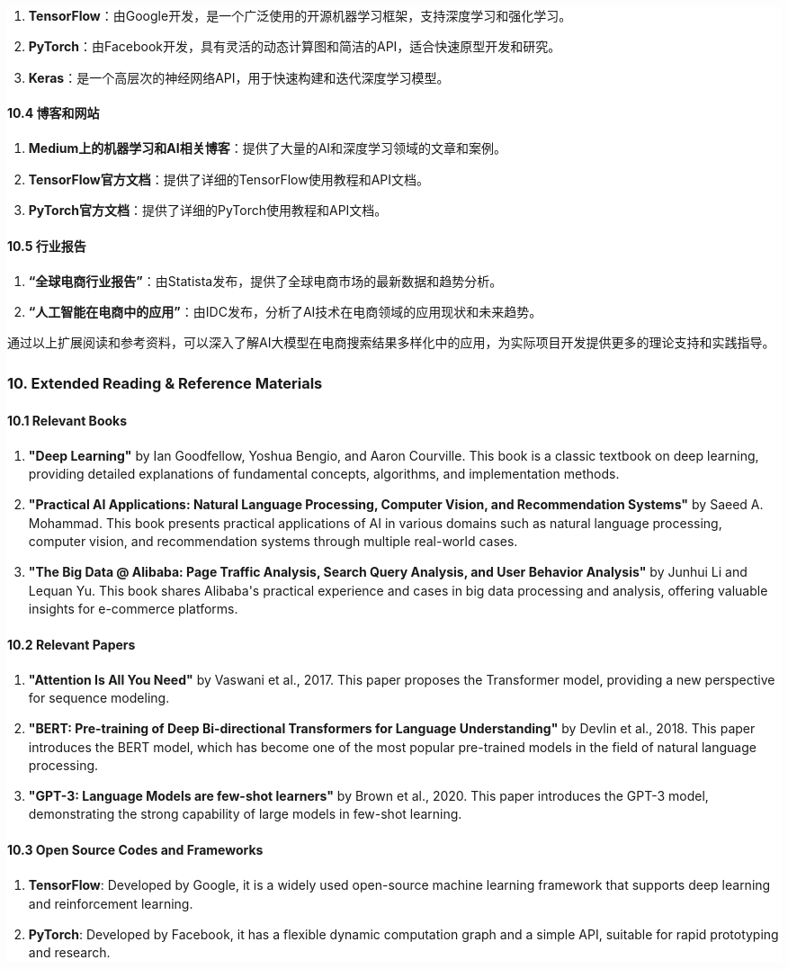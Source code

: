 1. **TensorFlow**：由Google开发，是一个广泛使用的开源机器学习框架，支持深度学习和强化学习。

2. **PyTorch**：由Facebook开发，具有灵活的动态计算图和简洁的API，适合快速原型开发和研究。

3. **Keras**：是一个高层次的神经网络API，用于快速构建和迭代深度学习模型。

#### 10.4 博客和网站

1. **Medium上的机器学习和AI相关博客**：提供了大量的AI和深度学习领域的文章和案例。

2. **TensorFlow官方文档**：提供了详细的TensorFlow使用教程和API文档。

3. **PyTorch官方文档**：提供了详细的PyTorch使用教程和API文档。

#### 10.5 行业报告

1. **“全球电商行业报告”**：由Statista发布，提供了全球电商市场的最新数据和趋势分析。

2. **“人工智能在电商中的应用”**：由IDC发布，分析了AI技术在电商领域的应用现状和未来趋势。

通过以上扩展阅读和参考资料，可以深入了解AI大模型在电商搜索结果多样化中的应用，为实际项目开发提供更多的理论支持和实践指导。

### 10. Extended Reading & Reference Materials

#### 10.1 Relevant Books

1. **"Deep Learning"** by Ian Goodfellow, Yoshua Bengio, and Aaron Courville. This book is a classic textbook on deep learning, providing detailed explanations of fundamental concepts, algorithms, and implementation methods.

2. **"Practical AI Applications: Natural Language Processing, Computer Vision, and Recommendation Systems"** by Saeed A. Mohammad. This book presents practical applications of AI in various domains such as natural language processing, computer vision, and recommendation systems through multiple real-world cases.

3. **"The Big Data @ Alibaba: Page Traffic Analysis, Search Query Analysis, and User Behavior Analysis"** by Junhui Li and Lequan Yu. This book shares Alibaba's practical experience and cases in big data processing and analysis, offering valuable insights for e-commerce platforms.

#### 10.2 Relevant Papers

1. **"Attention Is All You Need"** by Vaswani et al., 2017. This paper proposes the Transformer model, providing a new perspective for sequence modeling.

2. **"BERT: Pre-training of Deep Bi-directional Transformers for Language Understanding"** by Devlin et al., 2018. This paper introduces the BERT model, which has become one of the most popular pre-trained models in the field of natural language processing.

3. **"GPT-3: Language Models are few-shot learners"** by Brown et al., 2020. This paper introduces the GPT-3 model, demonstrating the strong capability of large models in few-shot learning.

#### 10.3 Open Source Codes and Frameworks

1. **TensorFlow**: Developed by Google, it is a widely used open-source machine learning framework that supports deep learning and reinforcement learning.

2. **PyTorch**: Developed by Facebook, it has a flexible dynamic computation graph and a simple API, suitable for rapid prototyping and research.

